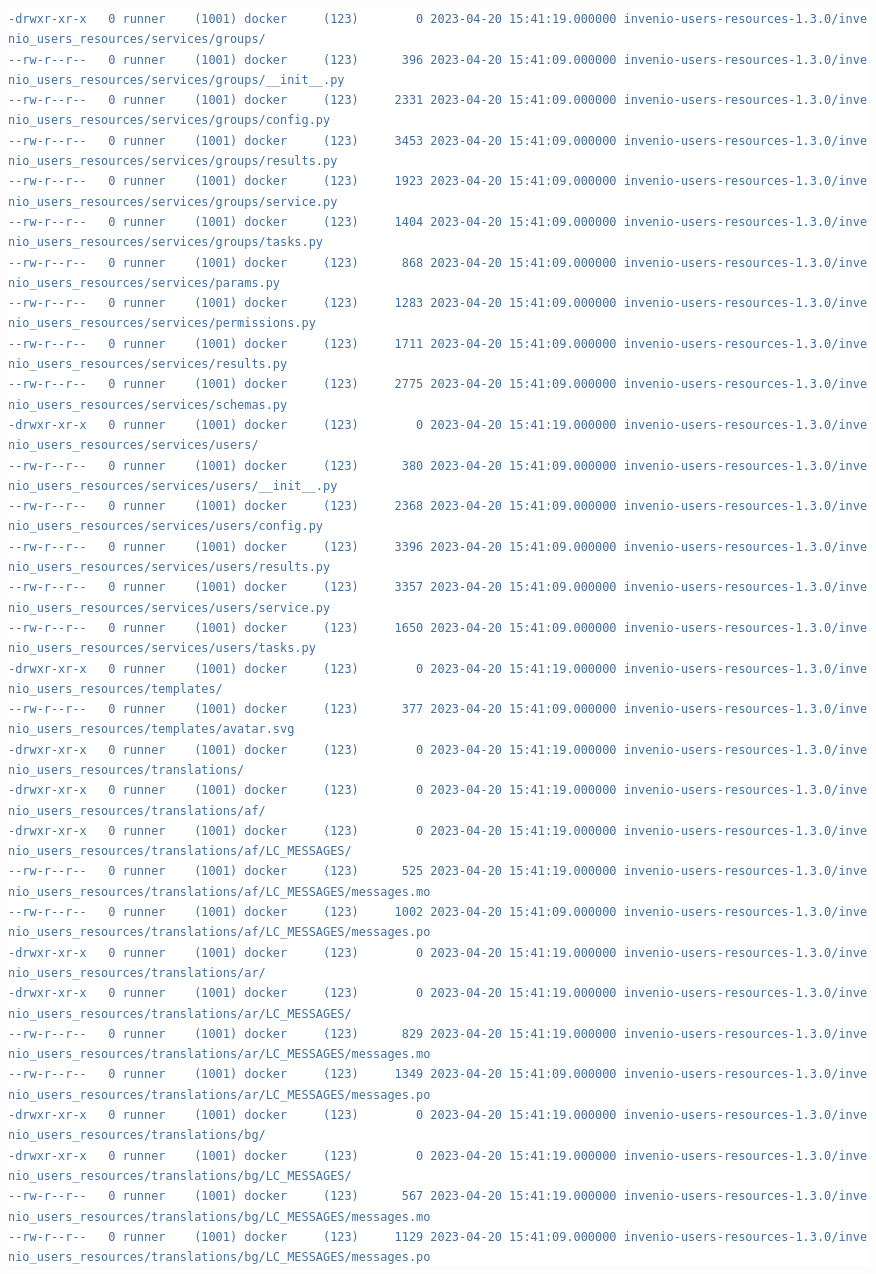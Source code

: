 ```diff
-drwxr-xr-x   0 runner    (1001) docker     (123)        0 2023-04-20 15:41:19.000000 invenio-users-resources-1.3.0/invenio_users_resources/services/groups/
--rw-r--r--   0 runner    (1001) docker     (123)      396 2023-04-20 15:41:09.000000 invenio-users-resources-1.3.0/invenio_users_resources/services/groups/__init__.py
--rw-r--r--   0 runner    (1001) docker     (123)     2331 2023-04-20 15:41:09.000000 invenio-users-resources-1.3.0/invenio_users_resources/services/groups/config.py
--rw-r--r--   0 runner    (1001) docker     (123)     3453 2023-04-20 15:41:09.000000 invenio-users-resources-1.3.0/invenio_users_resources/services/groups/results.py
--rw-r--r--   0 runner    (1001) docker     (123)     1923 2023-04-20 15:41:09.000000 invenio-users-resources-1.3.0/invenio_users_resources/services/groups/service.py
--rw-r--r--   0 runner    (1001) docker     (123)     1404 2023-04-20 15:41:09.000000 invenio-users-resources-1.3.0/invenio_users_resources/services/groups/tasks.py
--rw-r--r--   0 runner    (1001) docker     (123)      868 2023-04-20 15:41:09.000000 invenio-users-resources-1.3.0/invenio_users_resources/services/params.py
--rw-r--r--   0 runner    (1001) docker     (123)     1283 2023-04-20 15:41:09.000000 invenio-users-resources-1.3.0/invenio_users_resources/services/permissions.py
--rw-r--r--   0 runner    (1001) docker     (123)     1711 2023-04-20 15:41:09.000000 invenio-users-resources-1.3.0/invenio_users_resources/services/results.py
--rw-r--r--   0 runner    (1001) docker     (123)     2775 2023-04-20 15:41:09.000000 invenio-users-resources-1.3.0/invenio_users_resources/services/schemas.py
-drwxr-xr-x   0 runner    (1001) docker     (123)        0 2023-04-20 15:41:19.000000 invenio-users-resources-1.3.0/invenio_users_resources/services/users/
--rw-r--r--   0 runner    (1001) docker     (123)      380 2023-04-20 15:41:09.000000 invenio-users-resources-1.3.0/invenio_users_resources/services/users/__init__.py
--rw-r--r--   0 runner    (1001) docker     (123)     2368 2023-04-20 15:41:09.000000 invenio-users-resources-1.3.0/invenio_users_resources/services/users/config.py
--rw-r--r--   0 runner    (1001) docker     (123)     3396 2023-04-20 15:41:09.000000 invenio-users-resources-1.3.0/invenio_users_resources/services/users/results.py
--rw-r--r--   0 runner    (1001) docker     (123)     3357 2023-04-20 15:41:09.000000 invenio-users-resources-1.3.0/invenio_users_resources/services/users/service.py
--rw-r--r--   0 runner    (1001) docker     (123)     1650 2023-04-20 15:41:09.000000 invenio-users-resources-1.3.0/invenio_users_resources/services/users/tasks.py
-drwxr-xr-x   0 runner    (1001) docker     (123)        0 2023-04-20 15:41:19.000000 invenio-users-resources-1.3.0/invenio_users_resources/templates/
--rw-r--r--   0 runner    (1001) docker     (123)      377 2023-04-20 15:41:09.000000 invenio-users-resources-1.3.0/invenio_users_resources/templates/avatar.svg
-drwxr-xr-x   0 runner    (1001) docker     (123)        0 2023-04-20 15:41:19.000000 invenio-users-resources-1.3.0/invenio_users_resources/translations/
-drwxr-xr-x   0 runner    (1001) docker     (123)        0 2023-04-20 15:41:19.000000 invenio-users-resources-1.3.0/invenio_users_resources/translations/af/
-drwxr-xr-x   0 runner    (1001) docker     (123)        0 2023-04-20 15:41:19.000000 invenio-users-resources-1.3.0/invenio_users_resources/translations/af/LC_MESSAGES/
--rw-r--r--   0 runner    (1001) docker     (123)      525 2023-04-20 15:41:19.000000 invenio-users-resources-1.3.0/invenio_users_resources/translations/af/LC_MESSAGES/messages.mo
--rw-r--r--   0 runner    (1001) docker     (123)     1002 2023-04-20 15:41:09.000000 invenio-users-resources-1.3.0/invenio_users_resources/translations/af/LC_MESSAGES/messages.po
-drwxr-xr-x   0 runner    (1001) docker     (123)        0 2023-04-20 15:41:19.000000 invenio-users-resources-1.3.0/invenio_users_resources/translations/ar/
-drwxr-xr-x   0 runner    (1001) docker     (123)        0 2023-04-20 15:41:19.000000 invenio-users-resources-1.3.0/invenio_users_resources/translations/ar/LC_MESSAGES/
--rw-r--r--   0 runner    (1001) docker     (123)      829 2023-04-20 15:41:19.000000 invenio-users-resources-1.3.0/invenio_users_resources/translations/ar/LC_MESSAGES/messages.mo
--rw-r--r--   0 runner    (1001) docker     (123)     1349 2023-04-20 15:41:09.000000 invenio-users-resources-1.3.0/invenio_users_resources/translations/ar/LC_MESSAGES/messages.po
-drwxr-xr-x   0 runner    (1001) docker     (123)        0 2023-04-20 15:41:19.000000 invenio-users-resources-1.3.0/invenio_users_resources/translations/bg/
-drwxr-xr-x   0 runner    (1001) docker     (123)        0 2023-04-20 15:41:19.000000 invenio-users-resources-1.3.0/invenio_users_resources/translations/bg/LC_MESSAGES/
--rw-r--r--   0 runner    (1001) docker     (123)      567 2023-04-20 15:41:19.000000 invenio-users-resources-1.3.0/invenio_users_resources/translations/bg/LC_MESSAGES/messages.mo
--rw-r--r--   0 runner    (1001) docker     (123)     1129 2023-04-20 15:41:09.000000 invenio-users-resources-1.3.0/invenio_users_resources/translations/bg/LC_MESSAGES/messages.po
```